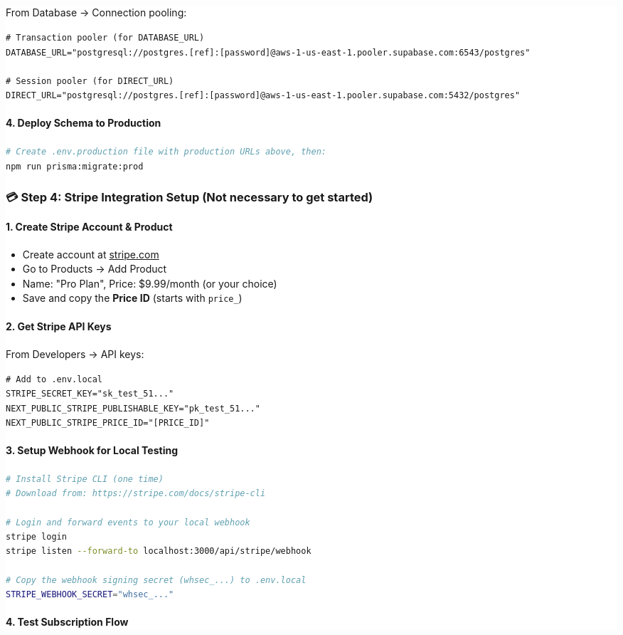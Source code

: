 From Database → Connection pooling:

```env
# Transaction pooler (for DATABASE_URL)
DATABASE_URL="postgresql://postgres.[ref]:[password]@aws-1-us-east-1.pooler.supabase.com:6543/postgres"

# Session pooler (for DIRECT_URL)
DIRECT_URL="postgresql://postgres.[ref]:[password]@aws-1-us-east-1.pooler.supabase.com:5432/postgres"
```

#### 4. Deploy Schema to Production

```bash
# Create .env.production file with production URLs above, then:
npm run prisma:migrate:prod
```

### 💳 Step 4: Stripe Integration Setup (Not necessary to get started)

#### 1. Create Stripe Account & Product

- Create account at [stripe.com](https://stripe.com)
- Go to Products → Add Product
- Name: "Pro Plan", Price: $9.99/month (or your choice)
- Save and copy the **Price ID** (starts with `price_`)

#### 2. Get Stripe API Keys

From Developers → API keys:

```env
# Add to .env.local
STRIPE_SECRET_KEY="sk_test_51..."
NEXT_PUBLIC_STRIPE_PUBLISHABLE_KEY="pk_test_51..."
NEXT_PUBLIC_STRIPE_PRICE_ID="[PRICE_ID]"
```

#### 3. Setup Webhook for Local Testing

```bash
# Install Stripe CLI (one time)
# Download from: https://stripe.com/docs/stripe-cli

# Login and forward events to your local webhook
stripe login
stripe listen --forward-to localhost:3000/api/stripe/webhook

# Copy the webhook signing secret (whsec_...) to .env.local
STRIPE_WEBHOOK_SECRET="whsec_..."
```

#### 4. Test Subscription Flow
